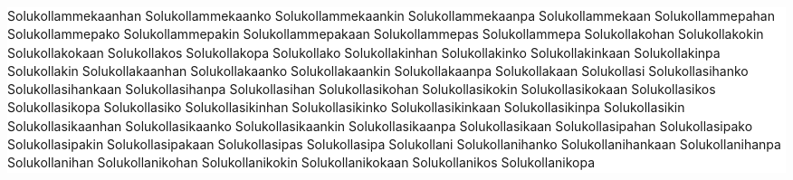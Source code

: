 Solukollammekaanhan
Solukollammekaanko
Solukollammekaankin
Solukollammekaanpa
Solukollammekaan
Solukollammepahan
Solukollammepako
Solukollammepakin
Solukollammepakaan
Solukollammepas
Solukollammepa
Solukollakohan
Solukollakokin
Solukollakokaan
Solukollakos
Solukollakopa
Solukollako
Solukollakinhan
Solukollakinko
Solukollakinkaan
Solukollakinpa
Solukollakin
Solukollakaanhan
Solukollakaanko
Solukollakaankin
Solukollakaanpa
Solukollakaan
Solukollasi
Solukollasihanko
Solukollasihankaan
Solukollasihanpa
Solukollasihan
Solukollasikohan
Solukollasikokin
Solukollasikokaan
Solukollasikos
Solukollasikopa
Solukollasiko
Solukollasikinhan
Solukollasikinko
Solukollasikinkaan
Solukollasikinpa
Solukollasikin
Solukollasikaanhan
Solukollasikaanko
Solukollasikaankin
Solukollasikaanpa
Solukollasikaan
Solukollasipahan
Solukollasipako
Solukollasipakin
Solukollasipakaan
Solukollasipas
Solukollasipa
Solukollani
Solukollanihanko
Solukollanihankaan
Solukollanihanpa
Solukollanihan
Solukollanikohan
Solukollanikokin
Solukollanikokaan
Solukollanikos
Solukollanikopa